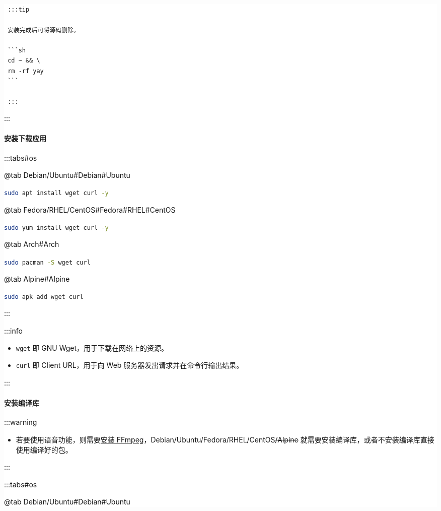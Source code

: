      :::tip

     安装完成后可将源码删除。

     ```sh
     cd ~ && \
     rm -rf yay
     ```

     :::

:::

#### 安装下载应用

:::tabs#os

@tab Debian/Ubuntu#Debian#Ubuntu

```sh
sudo apt install wget curl -y
```

@tab Fedora/RHEL/CentOS#Fedora#RHEL#CentOS

```sh
sudo yum install wget curl -y
```

@tab Arch#Arch

```sh
sudo pacman -S wget curl
```

@tab Alpine#Alpine

```sh
sudo apk add wget curl
```

:::

:::info

- `wget` 即 GNU Wget，用于下载在网络上的资源。

- `curl` 即 Client URL，用于向 Web 服务器发出请求并在命令行输出结果。

:::

#### 安装编译库

:::warning

- 若要使用语音功能，则需要[安装 FFmpeg](#安装-ffmpeg-可选 "安装 FFmpeg")，Debian/Ubuntu/Fedora/RHEL/CentOS~~/Alpine~~ 就需要安装编译库，或者不安装编译库直接使用编译好的包。

:::

:::tabs#os

@tab Debian/Ubuntu#Debian#Ubuntu
